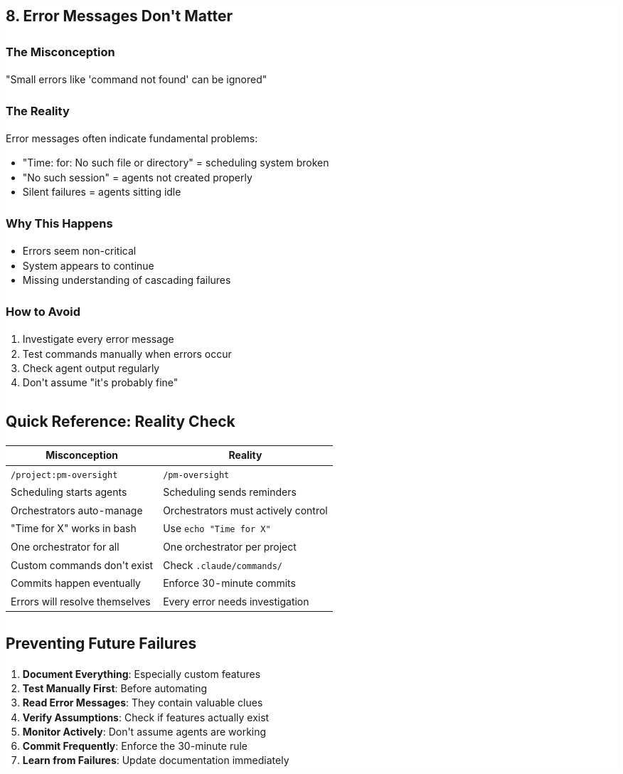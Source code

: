 ## 8. Error Messages Don't Matter

### The Misconception
"Small errors like 'command not found' can be ignored"

### The Reality
Error messages often indicate fundamental problems:
- "Time: for: No such file or directory" = scheduling system broken
- "No such session" = agents not created properly
- Silent failures = agents sitting idle

### Why This Happens
- Errors seem non-critical
- System appears to continue
- Missing understanding of cascading failures

### How to Avoid
1. Investigate every error message
2. Test commands manually when errors occur
3. Check agent output regularly
4. Don't assume "it's probably fine"

## Quick Reference: Reality Check

| Misconception | Reality |
|--------------|---------|
| `/project:pm-oversight` | `/pm-oversight` |
| Scheduling starts agents | Scheduling sends reminders |
| Orchestrators auto-manage | Orchestrators must actively control |
| "Time for X" works in bash | Use `echo "Time for X"` |
| One orchestrator for all | One orchestrator per project |
| Custom commands don't exist | Check `.claude/commands/` |
| Commits happen eventually | Enforce 30-minute commits |
| Errors will resolve themselves | Every error needs investigation |

## Preventing Future Failures

1. **Document Everything**: Especially custom features
2. **Test Manually First**: Before automating
3. **Read Error Messages**: They contain valuable clues
4. **Verify Assumptions**: Check if features actually exist
5. **Monitor Actively**: Don't assume agents are working
6. **Commit Frequently**: Enforce the 30-minute rule
7. **Learn from Failures**: Update documentation immediately
